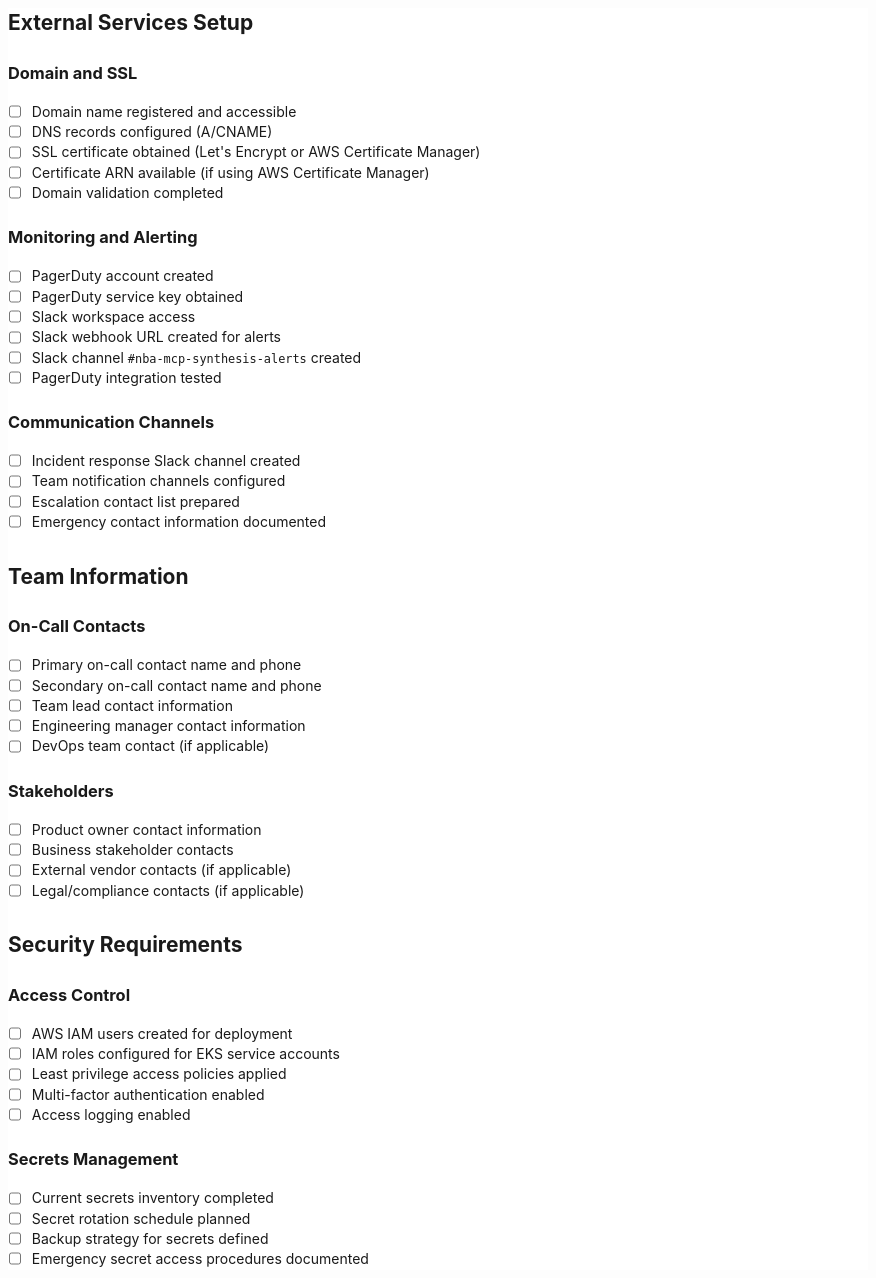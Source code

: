 ## External Services Setup

### Domain and SSL
- [ ] Domain name registered and accessible
- [ ] DNS records configured (A/CNAME)
- [ ] SSL certificate obtained (Let's Encrypt or AWS Certificate Manager)
- [ ] Certificate ARN available (if using AWS Certificate Manager)
- [ ] Domain validation completed

### Monitoring and Alerting
- [ ] PagerDuty account created
- [ ] PagerDuty service key obtained
- [ ] Slack workspace access
- [ ] Slack webhook URL created for alerts
- [ ] Slack channel `#nba-mcp-synthesis-alerts` created
- [ ] PagerDuty integration tested

### Communication Channels
- [ ] Incident response Slack channel created
- [ ] Team notification channels configured
- [ ] Escalation contact list prepared
- [ ] Emergency contact information documented

## Team Information

### On-Call Contacts
- [ ] Primary on-call contact name and phone
- [ ] Secondary on-call contact name and phone
- [ ] Team lead contact information
- [ ] Engineering manager contact information
- [ ] DevOps team contact (if applicable)

### Stakeholders
- [ ] Product owner contact information
- [ ] Business stakeholder contacts
- [ ] External vendor contacts (if applicable)
- [ ] Legal/compliance contacts (if applicable)

## Security Requirements

### Access Control
- [ ] AWS IAM users created for deployment
- [ ] IAM roles configured for EKS service accounts
- [ ] Least privilege access policies applied
- [ ] Multi-factor authentication enabled
- [ ] Access logging enabled

### Secrets Management
- [ ] Current secrets inventory completed
- [ ] Secret rotation schedule planned
- [ ] Backup strategy for secrets defined
- [ ] Emergency secret access procedures documented
